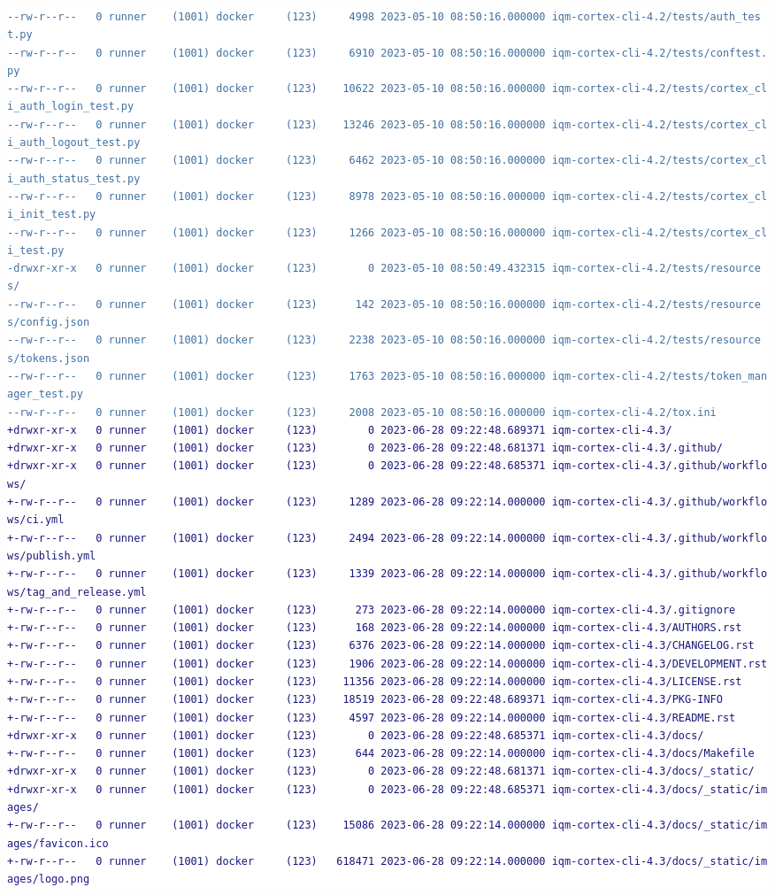 ```diff
--rw-r--r--   0 runner    (1001) docker     (123)     4998 2023-05-10 08:50:16.000000 iqm-cortex-cli-4.2/tests/auth_test.py
--rw-r--r--   0 runner    (1001) docker     (123)     6910 2023-05-10 08:50:16.000000 iqm-cortex-cli-4.2/tests/conftest.py
--rw-r--r--   0 runner    (1001) docker     (123)    10622 2023-05-10 08:50:16.000000 iqm-cortex-cli-4.2/tests/cortex_cli_auth_login_test.py
--rw-r--r--   0 runner    (1001) docker     (123)    13246 2023-05-10 08:50:16.000000 iqm-cortex-cli-4.2/tests/cortex_cli_auth_logout_test.py
--rw-r--r--   0 runner    (1001) docker     (123)     6462 2023-05-10 08:50:16.000000 iqm-cortex-cli-4.2/tests/cortex_cli_auth_status_test.py
--rw-r--r--   0 runner    (1001) docker     (123)     8978 2023-05-10 08:50:16.000000 iqm-cortex-cli-4.2/tests/cortex_cli_init_test.py
--rw-r--r--   0 runner    (1001) docker     (123)     1266 2023-05-10 08:50:16.000000 iqm-cortex-cli-4.2/tests/cortex_cli_test.py
-drwxr-xr-x   0 runner    (1001) docker     (123)        0 2023-05-10 08:50:49.432315 iqm-cortex-cli-4.2/tests/resources/
--rw-r--r--   0 runner    (1001) docker     (123)      142 2023-05-10 08:50:16.000000 iqm-cortex-cli-4.2/tests/resources/config.json
--rw-r--r--   0 runner    (1001) docker     (123)     2238 2023-05-10 08:50:16.000000 iqm-cortex-cli-4.2/tests/resources/tokens.json
--rw-r--r--   0 runner    (1001) docker     (123)     1763 2023-05-10 08:50:16.000000 iqm-cortex-cli-4.2/tests/token_manager_test.py
--rw-r--r--   0 runner    (1001) docker     (123)     2008 2023-05-10 08:50:16.000000 iqm-cortex-cli-4.2/tox.ini
+drwxr-xr-x   0 runner    (1001) docker     (123)        0 2023-06-28 09:22:48.689371 iqm-cortex-cli-4.3/
+drwxr-xr-x   0 runner    (1001) docker     (123)        0 2023-06-28 09:22:48.681371 iqm-cortex-cli-4.3/.github/
+drwxr-xr-x   0 runner    (1001) docker     (123)        0 2023-06-28 09:22:48.685371 iqm-cortex-cli-4.3/.github/workflows/
+-rw-r--r--   0 runner    (1001) docker     (123)     1289 2023-06-28 09:22:14.000000 iqm-cortex-cli-4.3/.github/workflows/ci.yml
+-rw-r--r--   0 runner    (1001) docker     (123)     2494 2023-06-28 09:22:14.000000 iqm-cortex-cli-4.3/.github/workflows/publish.yml
+-rw-r--r--   0 runner    (1001) docker     (123)     1339 2023-06-28 09:22:14.000000 iqm-cortex-cli-4.3/.github/workflows/tag_and_release.yml
+-rw-r--r--   0 runner    (1001) docker     (123)      273 2023-06-28 09:22:14.000000 iqm-cortex-cli-4.3/.gitignore
+-rw-r--r--   0 runner    (1001) docker     (123)      168 2023-06-28 09:22:14.000000 iqm-cortex-cli-4.3/AUTHORS.rst
+-rw-r--r--   0 runner    (1001) docker     (123)     6376 2023-06-28 09:22:14.000000 iqm-cortex-cli-4.3/CHANGELOG.rst
+-rw-r--r--   0 runner    (1001) docker     (123)     1906 2023-06-28 09:22:14.000000 iqm-cortex-cli-4.3/DEVELOPMENT.rst
+-rw-r--r--   0 runner    (1001) docker     (123)    11356 2023-06-28 09:22:14.000000 iqm-cortex-cli-4.3/LICENSE.rst
+-rw-r--r--   0 runner    (1001) docker     (123)    18519 2023-06-28 09:22:48.689371 iqm-cortex-cli-4.3/PKG-INFO
+-rw-r--r--   0 runner    (1001) docker     (123)     4597 2023-06-28 09:22:14.000000 iqm-cortex-cli-4.3/README.rst
+drwxr-xr-x   0 runner    (1001) docker     (123)        0 2023-06-28 09:22:48.685371 iqm-cortex-cli-4.3/docs/
+-rw-r--r--   0 runner    (1001) docker     (123)      644 2023-06-28 09:22:14.000000 iqm-cortex-cli-4.3/docs/Makefile
+drwxr-xr-x   0 runner    (1001) docker     (123)        0 2023-06-28 09:22:48.681371 iqm-cortex-cli-4.3/docs/_static/
+drwxr-xr-x   0 runner    (1001) docker     (123)        0 2023-06-28 09:22:48.685371 iqm-cortex-cli-4.3/docs/_static/images/
+-rw-r--r--   0 runner    (1001) docker     (123)    15086 2023-06-28 09:22:14.000000 iqm-cortex-cli-4.3/docs/_static/images/favicon.ico
+-rw-r--r--   0 runner    (1001) docker     (123)   618471 2023-06-28 09:22:14.000000 iqm-cortex-cli-4.3/docs/_static/images/logo.png
```